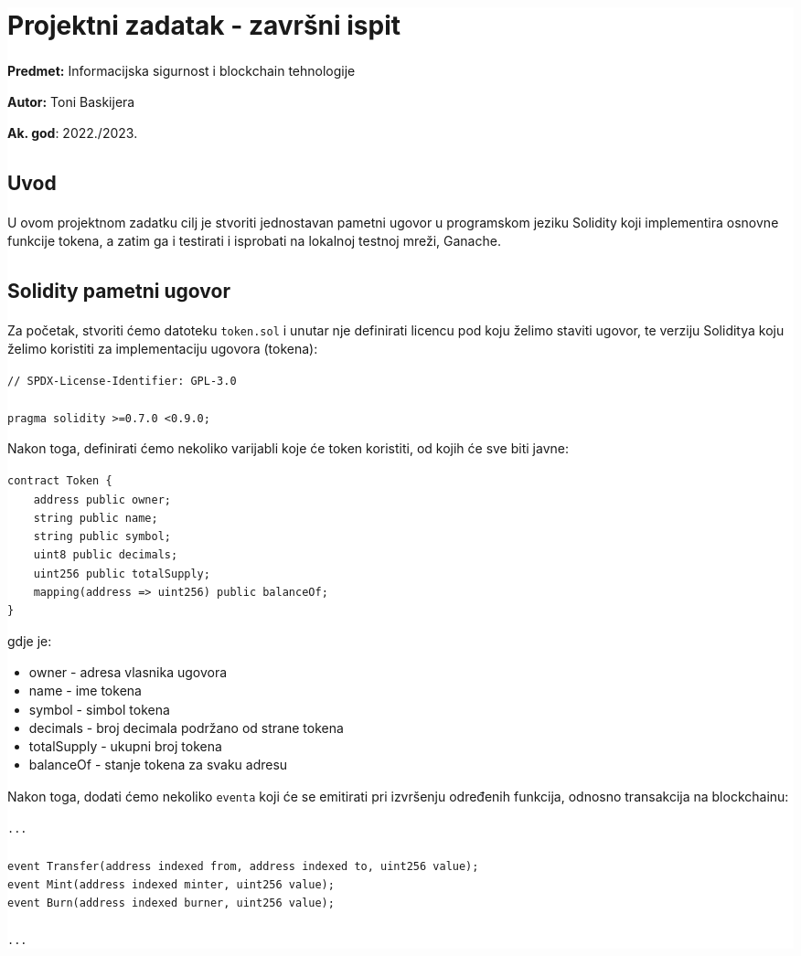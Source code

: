 # Projektni zadatak - završni ispit

**Predmet:** Informacijska sigurnost i blockchain tehnologije

**Autor:** Toni Baskijera

**Ak. god**: 2022./2023.

## Uvod

U ovom projektnom zadatku cilj je stvoriti jednostavan pametni ugovor u programskom jeziku Solidity koji implementira osnovne funkcije tokena, a zatim ga i testirati i isprobati na lokalnoj testnoj mreži, Ganache.

## Solidity pametni ugovor

Za početak, stvoriti ćemo datoteku `token.sol` i unutar nje definirati licencu pod koju želimo staviti ugovor, te verziju Soliditya koju želimo koristiti za implementaciju ugovora (tokena):

```solidity
// SPDX-License-Identifier: GPL-3.0

pragma solidity >=0.7.0 <0.9.0;
```

Nakon toga, definirati ćemo nekoliko varijabli koje će token koristiti, od kojih će sve biti javne:

```solidity
contract Token {
    address public owner;
    string public name;
    string public symbol;
    uint8 public decimals;
    uint256 public totalSupply;
    mapping(address => uint256) public balanceOf;
}
```

gdje je:

- owner - adresa vlasnika ugovora
- name - ime tokena
- symbol - simbol tokena
- decimals - broj decimala podržano od strane tokena
- totalSupply - ukupni broj tokena
- balanceOf - stanje tokena za svaku adresu

Nakon toga, dodati ćemo nekoliko `eventa` koji će se emitirati pri izvršenju određenih funkcija, odnosno transakcija na blockchainu:

```solidity
...

event Transfer(address indexed from, address indexed to, uint256 value);
event Mint(address indexed minter, uint256 value);
event Burn(address indexed burner, uint256 value);

...
```
